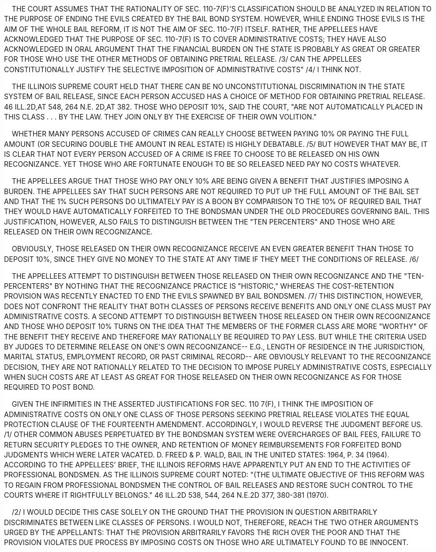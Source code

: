    THE COURT ASSUMES THAT THE RATIONALITY OF SEC. 110-7(F)'S CLASSIFICATION SHOULD BE ANALYZED IN RELATION TO THE PURPOSE OF ENDING THE EVILS CREATED BY THE BAIL BOND SYSTEM.  HOWEVER, WHILE ENDING THOSE EVILS IS THE AIM OF THE WHOLE BAIL REFORM, IT IS NOT THE AIM OF SEC. 110-7(F) ITSELF.  RATHER, THE APPELLEES HAVE ACKNOWLEDGED THAT THE PURPOSE OF SEC. 110-7(F) IS TO COVER ADMINISTRATIVE COSTS; THEY HAVE ALSO ACKNOWLEDGED IN ORAL ARGUMENT THAT THE FINANCIAL BURDEN ON THE STATE IS PROBABLY AS GREAT OR GREATER FOR THOSE WHO USE THE OTHER METHODS OF OBTAINING PRETRIAL RELEASE.  /3/  CAN THE APPELLEES CONSTITUTIONALLY JUSTIFY THE SELECTIVE IMPOSITION OF ADMINISTRATIVE COSTS"  /4/  I THINK NOT.

    THE ILLINOIS SUPREME COURT HELD THAT THERE CAN BE NO UNCONSTITUTIONAL DISCRIMINATION IN THE STATE SYSTEM OF BAIL RELEASE, SINCE EACH PERSON ACCUSED HAS A CHOICE OF METHOD FOR OBTAINING PRETRIAL RELEASE.  46 ILL.2D,AT 548, 264 N.E. 2D,AT 382.  THOSE WHO DEPOSIT 10%, SAID THE COURT, "ARE NOT AUTOMATICALLY PLACED IN THIS CLASS . . . BY THE LAW.  THEY JOIN ONLY BY THE EXERCISE OF THEIR OWN VOLITION."

    WHETHER MANY PERSONS ACCUSED OF CRIMES CAN REALLY CHOOSE BETWEEN PAYING 10% OR PAYING THE FULL AMOUNT (OR SECURING DOUBLE THE AMOUNT IN REAL ESTATE) IS HIGHLY DEBATABLE.  /5/  BUT HOWEVER THAT MAY BE, IT IS CLEAR THAT NOT EVERY PERSON ACCUSED OF A CRIME IS FREE TO CHOOSE TO BE RELEASED ON HIS OWN RECOGNIZANCE.  YET THOSE WHO ARE FORTUNATE ENOUGH TO BE SO RELEASED NEED PAY NO COSTS WHATEVER.

    THE APPELLEES ARGUE THAT THOSE WHO PAY ONLY 10% ARE BEING GIVEN A BENEFIT THAT JUSTIFIES IMPOSING A BURDEN.  THE APPELLEES SAY THAT SUCH PERSONS ARE NOT REQUIRED TO PUT UP THE FULL AMOUNT OF THE BAIL SET AND THAT THE 1% SUCH PERSONS DO ULTIMATELY PAY IS A BOON BY COMPARISON TO THE 10% OF REQUIRED BAIL THAT THEY WOULD HAVE AUTOMATICALLY FORFEITED TO THE BONDSMAN UNDER THE OLD PROCEDURES GOVERNING BAIL.  THIS JUSTIFICATION, HOWEVER, ALSO FAILS TO DISTINGUISH BETWEEN THE "TEN PERCENTERS" AND THOSE WHO ARE RELEASED ON THEIR OWN RECOGNIZANCE.

    OBVIOUSLY, THOSE RELEASED ON THEIR OWN RECOGNIZANCE RECEIVE AN EVEN GREATER BENEFIT THAN THOSE TO DEPOSIT 10%, SINCE THEY GIVE NO MONEY TO THE STATE AT ANY TIME IF THEY MEET THE CONDITIONS OF RELEASE.  /6/

    THE APPELLEES ATTEMPT TO DISTINGUISH BETWEEN THOSE RELEASED ON THEIR OWN RECOGNIZANCE AND THE "TEN-PERCENTERS" BY NOTHING THAT THE RECOGNIZANCE PRACTICE IS "HISTORIC," WHEREAS THE COST-RETENTION PROVISION WAS RECENTLY ENACTED TO END THE EVILS SPAWNED BY BAIL BONDSMEN.  /7/  THIS DISTINCTION, HOWEVER, DOES NOT CONFRONT THE REALITY THAT BOTH CLASSES OF PERSONS RECEIVE BENEFITS AND ONLY ONE CLASS MUST PAY ADMINISTRATIVE COSTS.  A SECOND ATTEMPT TO DISTINGUISH BETWEEN THOSE RELEASED ON THEIR OWN RECOGNIZANCE AND THOSE WHO DEPOSIT 10% TURNS ON THE IDEA THAT THE MEMBERS OF THE FORMER CLASS ARE MORE "WORTHY" OF THE BENEFIT THEY RECEIVE AND THEREFORE MAY RATIONALLY BE REQUIRED TO PAY LESS.  BUT WHILE THE CRITERIA USED BY JUDGES TO DETERMINE RELEASE ON ONE'S OWN RECOGNIZANCE-- E.G., LENGTH OF RESIDENCE IN THE JURISDICTION, MARITAL STATUS, EMPLOYMENT RECORD, OR PAST CRIMINAL RECORD-- ARE OBVIOUSLY RELEVANT TO THE RECOGNIZANCE DECISION, THEY ARE NOT RATIONALLY RELATED TO THE DECISION TO IMPOSE PURELY ADMINISTRATIVE COSTS, ESPECIALLY WHEN SUCH COSTS ARE AT LEAST AS GREAT FOR THOSE RELEASED ON THEIR OWN RECOGNIZANCE AS FOR THOSE REQUIRED TO POST BOND.

    GIVEN THE INFIRMITIES IN THE ASSERTED JUSTIFICATIONS FOR SEC. 110 7(F), I THINK THE IMPOSITION OF ADMINISTRATIVE COSTS ON ONLY ONE CLASS OF THOSE PERSONS SEEKING PRETRIAL RELEASE VIOLATES THE EQUAL PROTECTION CLAUSE OF THE FOURTEENTH AMENDMENT.  ACCORDINGLY, I WOULD REVERSE THE JUDGMENT BEFORE US. /1/ OTHER COMMON ABUSES PERPETUATED BY THE BONDSMAN SYSTEM WERE OVERCHARGES OF BAIL FEES, FAILURE TO RETURN SECURITY PLEDGES TO THE OWNER, AND RETENTION OF MONEY REIMBURSEMENTS FOR FORFEITED BOND JUDGMENTS WHICH WERE LATER VACATED.  D. FREED & P. WALD, BAIL IN THE UNITED STATES:  1964, P. 34 (1964).  ACCORDING TO THE APPELLEES' BRIEF, THE ILLINOIS REFORMS HAVE APPARENTLY PUT AN END TO THE ACTIVITIES OF PROFESSIONAL BONDSMEN.  AS THE ILLINOIS SUPREME COURT NOTED:  "(THE ULTIMATE OBJECTIVE OF THIS REFORM WAS TO REGAIN FROM PROFESSIONAL BONDSMEN THE CONTROL OF BAIL RELEASES AND RESTORE SUCH CONTROL TO THE COURTS WHERE IT RIGHTFULLY BELONGS."  46 ILL.2D 538, 544, 264 N.E.2D 377, 380-381 (1970).

    /2/  I WOULD DECIDE THIS CASE SOLELY ON THE GROUND THAT THE PROVISION IN QUESTION ARBITRARILY DISCRIMINATES BETWEEN LIKE CLASSES OF PERSONS.  I WOULD NOT, THEREFORE, REACH THE TWO OTHER ARGUMENTS URGED BY THE APPELLANTS:  THAT THE PROVISION ARBITRARILY FAVORS THE RICH OVER THE POOR AND THAT THE PROVISION VIOLATES DUE PROCESS BY IMPOSING COSTS ON THOSE WHO ARE ULTIMATELY FOUND TO BE INNOCENT.
